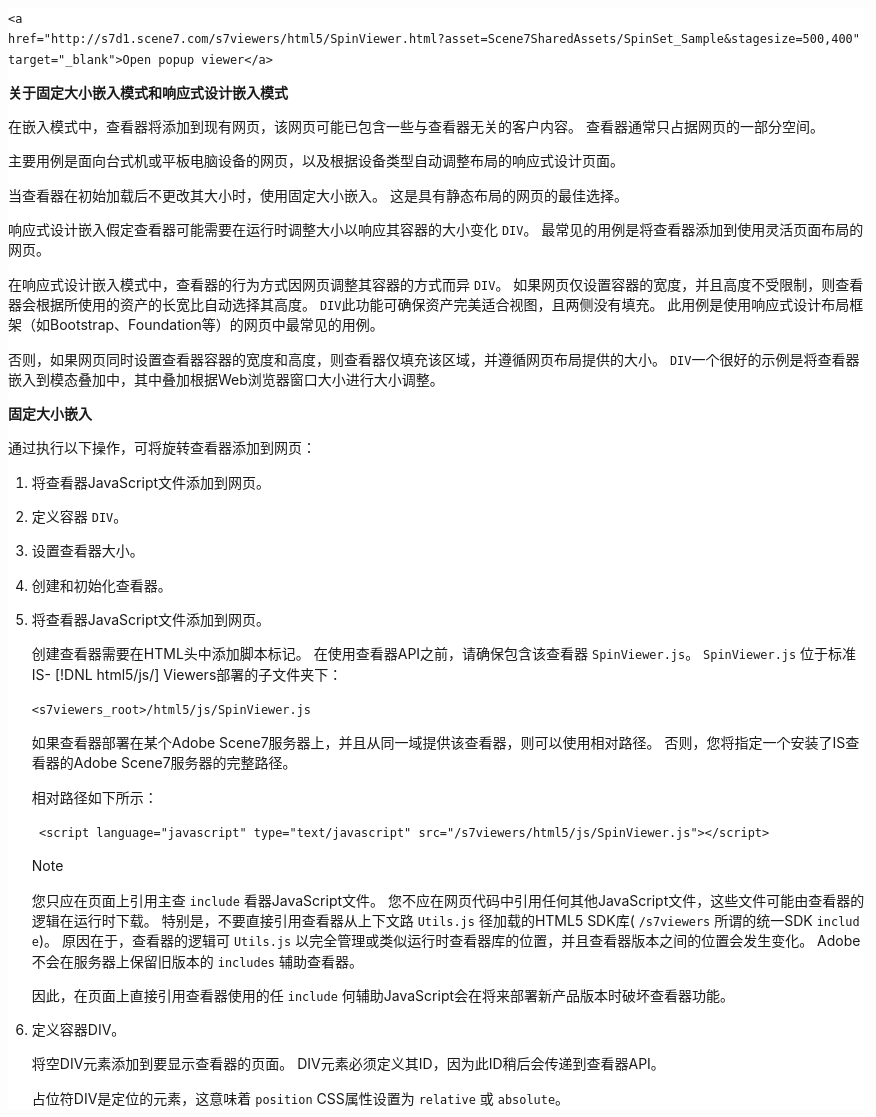 ```
<a 
href="http://s7d1.scene7.com/s7viewers/html5/SpinViewer.html?asset=Scene7SharedAssets/SpinSet_Sample&stagesize=500,400" 
target="_blank">Open popup viewer</a>
```

**关于固定大小嵌入模式和响应式设计嵌入模式**

在嵌入模式中，查看器将添加到现有网页，该网页可能已包含一些与查看器无关的客户内容。 查看器通常只占据网页的一部分空间。

主要用例是面向台式机或平板电脑设备的网页，以及根据设备类型自动调整布局的响应式设计页面。

当查看器在初始加载后不更改其大小时，使用固定大小嵌入。 这是具有静态布局的网页的最佳选择。

响应式设计嵌入假定查看器可能需要在运行时调整大小以响应其容器的大小变化 `DIV`。 最常见的用例是将查看器添加到使用灵活页面布局的网页。

在响应式设计嵌入模式中，查看器的行为方式因网页调整其容器的方式而异 `DIV`。 如果网页仅设置容器的宽度，并且高度不受限制，则查看器会根据所使用的资产的长宽比自动选择其高度。 `DIV`此功能可确保资产完美适合视图，且两侧没有填充。 此用例是使用响应式设计布局框架（如Bootstrap、Foundation等）的网页中最常见的用例。

否则，如果网页同时设置查看器容器的宽度和高度，则查看器仅填充该区域，并遵循网页布局提供的大小。 `DIV`一个很好的示例是将查看器嵌入到模态叠加中，其中叠加根据Web浏览器窗口大小进行大小调整。

**固定大小嵌入**

通过执行以下操作，可将旋转查看器添加到网页：

1. 将查看器JavaScript文件添加到网页。
1. 定义容器 `DIV`。
1. 设置查看器大小。
1. 创建和初始化查看器。

1. 将查看器JavaScript文件添加到网页。

   创建查看器需要在HTML头中添加脚本标记。 在使用查看器API之前，请确保包含该查看器 `SpinViewer.js`。 `SpinViewer.js` 位于标准IS- [!DNL html5/js/] Viewers部署的子文件夹下：

   `<s7viewers_root>/html5/js/SpinViewer.js`

   如果查看器部署在某个Adobe Scene7服务器上，并且从同一域提供该查看器，则可以使用相对路径。 否则，您将指定一个安装了IS查看器的Adobe Scene7服务器的完整路径。

   相对路径如下所示：

   ```
    <script language="javascript" type="text/javascript" src="/s7viewers/html5/js/SpinViewer.js"></script>
   ```

   >[!NOTE]
   >
   >您只应在页面上引用主查 `include` 看器JavaScript文件。 您不应在网页代码中引用任何其他JavaScript文件，这些文件可能由查看器的逻辑在运行时下载。 特别是，不要直接引用查看器从上下文路 `Utils.js` 径加载的HTML5 SDK库( `/s7viewers` 所谓的统一SDK `include`)。 原因在于，查看器的逻辑可 `Utils.js` 以完全管理或类似运行时查看器库的位置，并且查看器版本之间的位置会发生变化。 Adobe不会在服务器上保留旧版本的 `includes` 辅助查看器。
   >
   >
   >因此，在页面上直接引用查看器使用的任 `include` 何辅助JavaScript会在将来部署新产品版本时破坏查看器功能。

1. 定义容器DIV。

   将空DIV元素添加到要显示查看器的页面。 DIV元素必须定义其ID，因为此ID稍后会传递到查看器API。

   占位符DIV是定位的元素，这意味着 `position` CSS属性设置为 `relative` 或 `absolute`。
